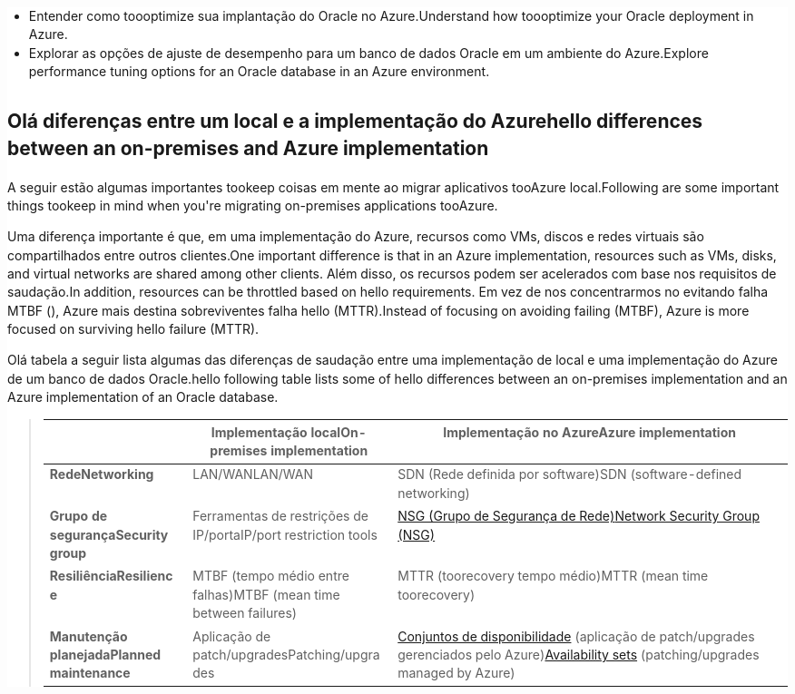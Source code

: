 - <span data-ttu-id="be6c3-109">Entender como toooptimize sua implantação do Oracle no Azure.</span><span class="sxs-lookup"><span data-stu-id="be6c3-109">Understand how toooptimize your Oracle deployment in Azure.</span></span>
- <span data-ttu-id="be6c3-110">Explorar as opções de ajuste de desempenho para um banco de dados Oracle em um ambiente do Azure.</span><span class="sxs-lookup"><span data-stu-id="be6c3-110">Explore performance tuning options for an Oracle database in an Azure environment.</span></span>

## <a name="hello-differences-between-an-on-premises-and-azure-implementation"></a><span data-ttu-id="be6c3-111">Olá diferenças entre um local e a implementação do Azure</span><span class="sxs-lookup"><span data-stu-id="be6c3-111">hello differences between an on-premises and Azure implementation</span></span> 

<span data-ttu-id="be6c3-112">A seguir estão algumas importantes tookeep coisas em mente ao migrar aplicativos tooAzure local.</span><span class="sxs-lookup"><span data-stu-id="be6c3-112">Following are some important things tookeep in mind when you're migrating on-premises applications tooAzure.</span></span> 

<span data-ttu-id="be6c3-113">Uma diferença importante é que, em uma implementação do Azure, recursos como VMs, discos e redes virtuais são compartilhados entre outros clientes.</span><span class="sxs-lookup"><span data-stu-id="be6c3-113">One important difference is that in an Azure implementation, resources such as VMs, disks, and virtual networks are shared among other clients.</span></span> <span data-ttu-id="be6c3-114">Além disso, os recursos podem ser acelerados com base nos requisitos de saudação.</span><span class="sxs-lookup"><span data-stu-id="be6c3-114">In addition, resources can be throttled based on hello requirements.</span></span> <span data-ttu-id="be6c3-115">Em vez de nos concentrarmos no evitando falha MTBF (), Azure mais destina sobreviventes falha hello (MTTR).</span><span class="sxs-lookup"><span data-stu-id="be6c3-115">Instead of focusing on avoiding failing (MTBF), Azure is more focused on surviving hello failure (MTTR).</span></span>

<span data-ttu-id="be6c3-116">Olá tabela a seguir lista algumas das diferenças de saudação entre uma implementação de local e uma implementação do Azure de um banco de dados Oracle.</span><span class="sxs-lookup"><span data-stu-id="be6c3-116">hello following table lists some of hello differences between an on-premises implementation and an Azure implementation of an Oracle database.</span></span>

> 
> |  | <span data-ttu-id="be6c3-117">**Implementação local**</span><span class="sxs-lookup"><span data-stu-id="be6c3-117">**On-premises implementation**</span></span> | <span data-ttu-id="be6c3-118">**Implementação no Azure**</span><span class="sxs-lookup"><span data-stu-id="be6c3-118">**Azure implementation**</span></span> |
> | --- | --- | --- |
> | <span data-ttu-id="be6c3-119">**Rede**</span><span class="sxs-lookup"><span data-stu-id="be6c3-119">**Networking**</span></span> |<span data-ttu-id="be6c3-120">LAN/WAN</span><span class="sxs-lookup"><span data-stu-id="be6c3-120">LAN/WAN</span></span>  |<span data-ttu-id="be6c3-121">SDN (Rede definida por software)</span><span class="sxs-lookup"><span data-stu-id="be6c3-121">SDN (software-defined networking)</span></span>|
> | <span data-ttu-id="be6c3-122">**Grupo de segurança**</span><span class="sxs-lookup"><span data-stu-id="be6c3-122">**Security group**</span></span> |<span data-ttu-id="be6c3-123">Ferramentas de restrições de IP/porta</span><span class="sxs-lookup"><span data-stu-id="be6c3-123">IP/port restriction tools</span></span> |[<span data-ttu-id="be6c3-124">NSG (Grupo de Segurança de Rede)</span><span class="sxs-lookup"><span data-stu-id="be6c3-124">Network Security Group (NSG)</span></span>](https://azure.microsoft.com/blog/network-security-groups) |
> | <span data-ttu-id="be6c3-125">**Resiliência**</span><span class="sxs-lookup"><span data-stu-id="be6c3-125">**Resilience**</span></span> |<span data-ttu-id="be6c3-126">MTBF (tempo médio entre falhas)</span><span class="sxs-lookup"><span data-stu-id="be6c3-126">MTBF (mean time between failures)</span></span> |<span data-ttu-id="be6c3-127">MTTR (toorecovery tempo médio)</span><span class="sxs-lookup"><span data-stu-id="be6c3-127">MTTR (mean time toorecovery)</span></span>|
> | <span data-ttu-id="be6c3-128">**Manutenção planejada**</span><span class="sxs-lookup"><span data-stu-id="be6c3-128">**Planned maintenance**</span></span> |<span data-ttu-id="be6c3-129">Aplicação de patch/upgrades</span><span class="sxs-lookup"><span data-stu-id="be6c3-129">Patching/upgrades</span></span>|<span data-ttu-id="be6c3-130">[Conjuntos de disponibilidade](https://docs.microsoft.com/azure/virtual-machines/windows/infrastructure-availability-sets-guidelines) (aplicação de patch/upgrades gerenciados pelo Azure)</span><span class="sxs-lookup"><span data-stu-id="be6c3-130">[Availability sets](https://docs.microsoft.com/azure/virtual-machines/windows/infrastructure-availability-sets-guidelines) (patching/upgrades managed by Azure)</span></span> |